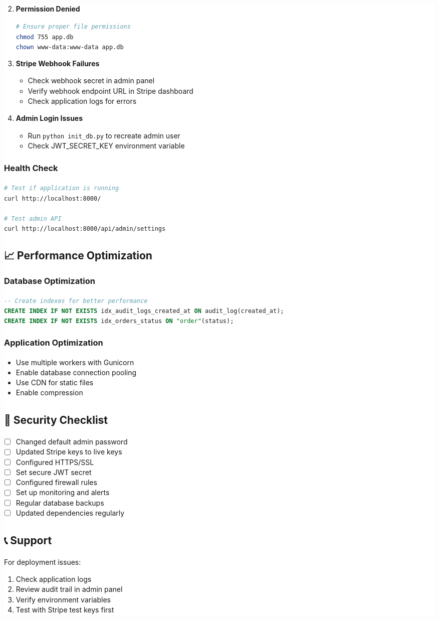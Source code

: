 2. **Permission Denied**
   ```bash
   # Ensure proper file permissions
   chmod 755 app.db
   chown www-data:www-data app.db
   ```

3. **Stripe Webhook Failures**
   - Check webhook secret in admin panel
   - Verify webhook endpoint URL in Stripe dashboard
   - Check application logs for errors

4. **Admin Login Issues**
   - Run `python init_db.py` to recreate admin user
   - Check JWT_SECRET_KEY environment variable

### Health Check
```bash
# Test if application is running
curl http://localhost:8000/

# Test admin API
curl http://localhost:8000/api/admin/settings
```

## 📈 Performance Optimization

### Database Optimization
```sql
-- Create indexes for better performance
CREATE INDEX IF NOT EXISTS idx_audit_logs_created_at ON audit_log(created_at);
CREATE INDEX IF NOT EXISTS idx_orders_status ON "order"(status);
```

### Application Optimization
- Use multiple workers with Gunicorn
- Enable database connection pooling
- Use CDN for static files
- Enable compression

## 🔐 Security Checklist

- [ ] Changed default admin password
- [ ] Updated Stripe keys to live keys
- [ ] Configured HTTPS/SSL
- [ ] Set secure JWT secret
- [ ] Configured firewall rules
- [ ] Set up monitoring and alerts
- [ ] Regular database backups
- [ ] Updated dependencies regularly

## 📞 Support

For deployment issues:
1. Check application logs
2. Review audit trail in admin panel
3. Verify environment variables
4. Test with Stripe test keys first
